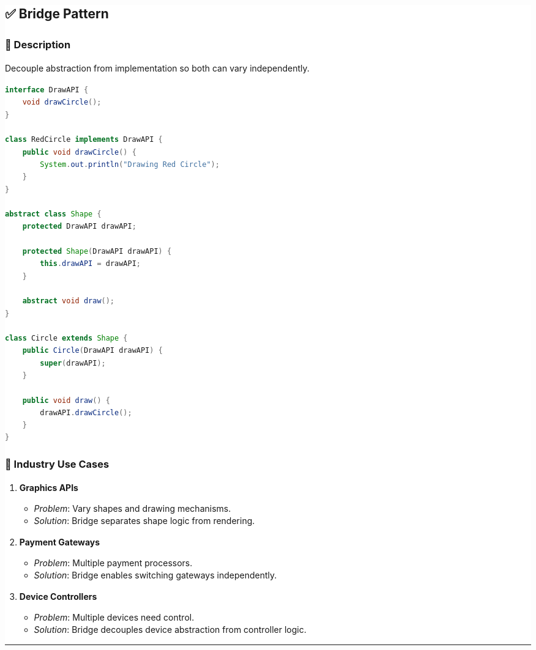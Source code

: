 ## ✅ Bridge Pattern

### 🔹 Description
Decouple abstraction from implementation so both can vary independently.

```java
interface DrawAPI {
    void drawCircle();
}

class RedCircle implements DrawAPI {
    public void drawCircle() {
        System.out.println("Drawing Red Circle");
    }
}

abstract class Shape {
    protected DrawAPI drawAPI;

    protected Shape(DrawAPI drawAPI) {
        this.drawAPI = drawAPI;
    }

    abstract void draw();
}

class Circle extends Shape {
    public Circle(DrawAPI drawAPI) {
        super(drawAPI);
    }

    public void draw() {
        drawAPI.drawCircle();
    }
}
```

### 🔹 Industry Use Cases

1. **Graphics APIs**  
   - *Problem*: Vary shapes and drawing mechanisms.  
   - *Solution*: Bridge separates shape logic from rendering.

2. **Payment Gateways**  
   - *Problem*: Multiple payment processors.  
   - *Solution*: Bridge enables switching gateways independently.

3. **Device Controllers**  
   - *Problem*: Multiple devices need control.  
   - *Solution*: Bridge decouples device abstraction from controller logic.

---

